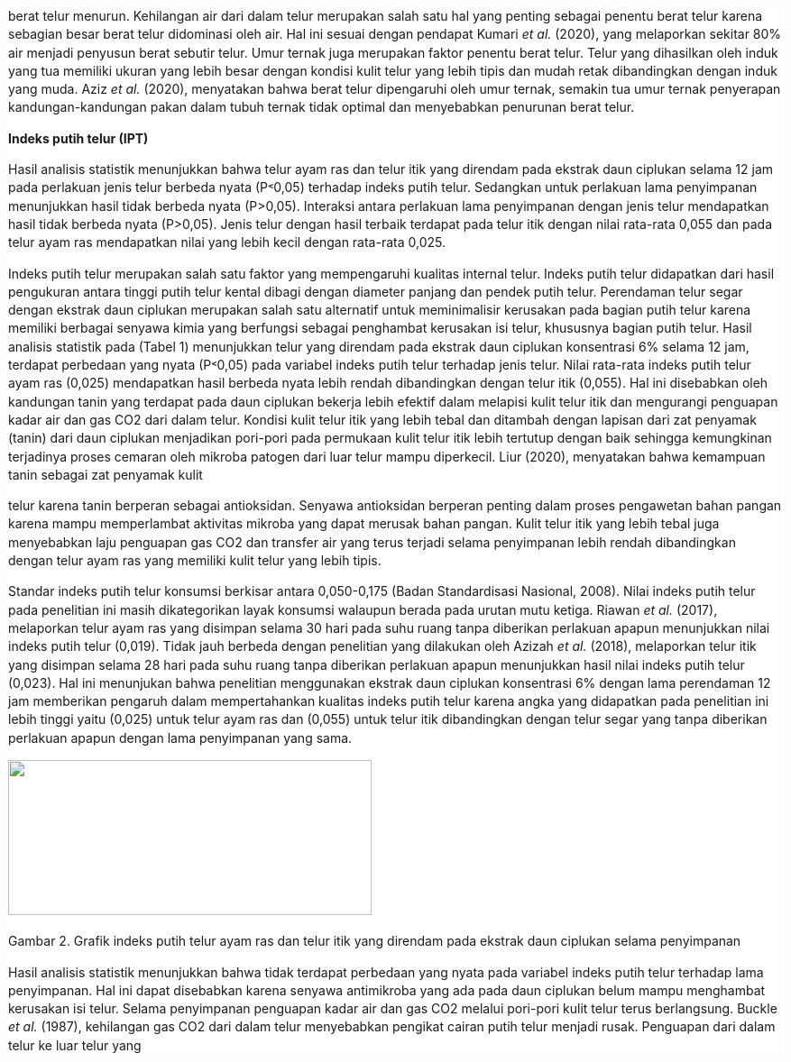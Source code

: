 <p><span class="font9">berat telur menurun. Kehilangan air dari dalam telur merupakan salah satu hal yang penting sebagai penentu berat telur karena sebagian besar berat telur didominasi oleh air. Hal ini sesuai dengan pendapat Kumari </span><span class="font9" style="font-style:italic;">et al.</span><span class="font9"> (2020), yang melaporkan sekitar 80% air menjadi penyusun berat sebutir telur. Umur ternak juga merupakan faktor penentu berat telur. Telur yang dihasilkan oleh induk yang tua memiliki ukuran yang lebih besar dengan kondisi kulit telur yang lebih tipis dan mudah retak dibandingkan dengan induk yang muda. Aziz </span><span class="font9" style="font-style:italic;">et al. </span><span class="font9">(2020), menyatakan bahwa berat telur dipengaruhi oleh umur ternak, semakin tua umur ternak penyerapan kandungan-kandungan pakan dalam tubuh ternak tidak optimal dan menyebabkan penurunan berat telur.</span></p>
<p><span class="font9" style="font-weight:bold;">Indeks putih telur (IPT)</span></p>
<p><span class="font9">Hasil analisis statistik menunjukkan bahwa telur ayam ras dan telur itik yang direndam pada ekstrak daun ciplukan selama 12 jam pada perlakuan jenis telur berbeda nyata (P˂0,05) terhadap indeks putih telur. Sedangkan untuk perlakuan lama penyimpanan menunjukkan hasil tidak berbeda nyata (P&gt;0,05). Interaksi antara perlakuan lama penyimpanan dengan jenis telur mendapatkan hasil tidak berbeda nyata (P&gt;0,05). Jenis telur dengan hasil terbaik terdapat pada telur itik dengan nilai rata-rata 0,055 dan pada telur ayam ras mendapatkan nilai yang lebih kecil dengan rata-rata 0,025.</span></p>
<p><span class="font9">Indeks putih telur merupakan salah satu faktor yang mempengaruhi kualitas internal telur. Indeks putih telur didapatkan dari hasil pengukuran antara tinggi putih telur kental dibagi dengan diameter panjang dan pendek putih telur. Perendaman telur segar dengan ekstrak daun ciplukan merupakan salah satu alternatif untuk meminimalisir kerusakan pada bagian putih telur karena memiliki berbagai senyawa kimia yang berfungsi sebagai penghambat kerusakan isi telur, khususnya bagian putih telur. Hasil analisis statistik pada (Tabel 1) menunjukkan telur yang direndam pada ekstrak daun ciplukan konsentrasi 6% selama 12 jam, terdapat perbedaan yang nyata (P˂0,05) pada variabel indeks putih telur terhadap jenis telur. Nilai rata-rata indeks putih telur ayam ras (0,025) mendapatkan hasil berbeda nyata lebih rendah dibandingkan dengan telur itik (0,055). Hal ini disebabkan oleh kandungan tanin yang terdapat pada daun ciplukan bekerja lebih efektif dalam melapisi kulit telur itik dan mengurangi penguapan kadar air dan gas CO</span><span class="font6">2 </span><span class="font9">dari dalam telur. Kondisi kulit telur itik yang lebih tebal dan ditambah dengan lapisan dari zat penyamak (tanin) dari daun ciplukan menjadikan pori-pori pada permukaan kulit telur itik lebih tertutup dengan baik sehingga kemungkinan terjadinya proses cemaran oleh mikroba patogen dari luar telur mampu diperkecil. Liur (2020), menyatakan bahwa kemampuan tanin sebagai zat penyamak kulit</span></p>
<p><span class="font9">telur karena tanin berperan sebagai antioksidan. Senyawa antioksidan berperan penting dalam proses pengawetan bahan pangan karena mampu memperlambat aktivitas mikroba yang dapat merusak bahan pangan. Kulit telur itik yang lebih tebal juga menyebabkan laju penguapan gas CO</span><span class="font6">2 </span><span class="font9">dan transfer air yang terus terjadi selama penyimpanan lebih rendah dibandingkan dengan telur ayam ras yang memiliki kulit telur yang lebih tipis.</span></p>
<p><span class="font9">Standar indeks putih telur konsumsi berkisar antara 0,050-0,175 (Badan Standardisasi Nasional, 2008). Nilai indeks putih telur pada penelitian ini masih dikategorikan layak konsumsi walaupun berada pada urutan mutu ketiga. Riawan </span><span class="font9" style="font-style:italic;">et al.</span><span class="font9"> (2017), melaporkan telur ayam ras yang disimpan selama 30 hari pada suhu ruang tanpa diberikan perlakuan apapun menunjukkan nilai indeks putih telur (0,019). Tidak jauh berbeda dengan penelitian yang dilakukan oleh Azizah </span><span class="font9" style="font-style:italic;">et al.</span><span class="font9"> (2018), melaporkan telur itik yang disimpan selama 28 hari pada suhu ruang tanpa diberikan perlakuan apapun menunjukkan hasil nilai indeks putih telur (0,023). Hal ini menunjukan bahwa penelitian menggunakan ekstrak daun ciplukan konsentrasi 6% dengan lama perendaman 12 jam memberikan pengaruh dalam mempertahankan kualitas indeks putih telur karena angka yang didapatkan pada penelitian ini lebih tinggi yaitu (0,025) untuk telur ayam ras dan (0,055) untuk telur itik dibandingkan dengan telur segar yang tanpa diberikan perlakuan apapun dengan lama penyimpanan yang sama.</span></p><img src="https://jurnal.harianregional.com/media/83746-5.jpg" alt="" style="width:302pt;height:129pt;">
<p><span class="font7">Gambar 2. Grafik indeks putih telur ayam ras dan telur itik yang direndam pada ekstrak daun ciplukan selama penyimpanan</span></p>
<p><span class="font9">Hasil analisis statistik menunjukkan bahwa tidak terdapat perbedaan yang nyata pada variabel indeks putih telur terhadap lama penyimpanan. Hal ini dapat disebabkan karena senyawa antimikroba yang ada pada daun ciplukan belum mampu menghambat kerusakan isi telur. Selama penyimpanan penguapan kadar air dan gas CO</span><span class="font6">2 </span><span class="font9">melalui pori-pori kulit telur terus berlangsung. Buckle </span><span class="font9" style="font-style:italic;">et al.</span><span class="font9"> (1987), kehilangan gas CO</span><span class="font6">2 </span><span class="font9">dari dalam telur menyebabkan pengikat cairan putih telur menjadi rusak. Penguapan dari dalam telur ke luar telur yang</span></p>